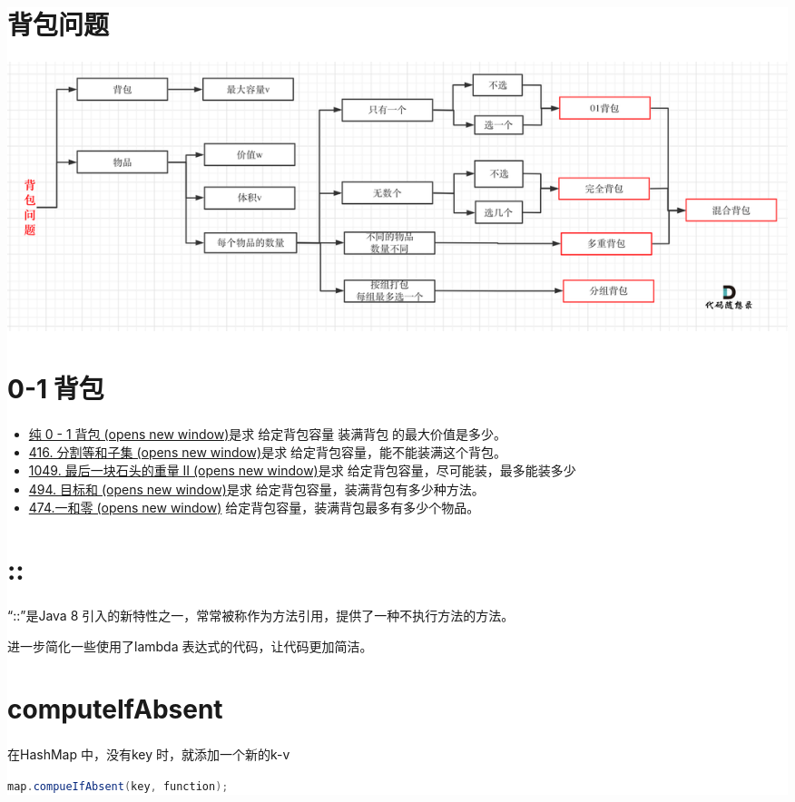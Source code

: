 

# 背包问题

![416.分割等和子集1](image/leetcode/20210117171307407.png)



# 0-1 背包

- [纯 0 - 1 背包 (opens new window)](https://programmercarl.com/背包理论基础01背包-2.html)是求 给定背包容量 装满背包 的最大价值是多少。
- [416. 分割等和子集 (opens new window)](https://programmercarl.com/0416.分割等和子集.html)是求 给定背包容量，能不能装满这个背包。
- [1049. 最后一块石头的重量 II (opens new window)](https://programmercarl.com/1049.最后一块石头的重量II.html)是求 给定背包容量，尽可能装，最多能装多少
- [494. 目标和 (opens new window)](https://programmercarl.com/0494.目标和.html)是求 给定背包容量，装满背包有多少种方法。
- [474.一和零 (opens new window)](https://leetcode.cn/problems/ones-and-zeroes/submissions/497905729/是求) 给定背包容量，装满背包最多有多少个物品。



# ::

“::”是Java 8 引入的新特性之一，常常被称作为方法引用，提供了一种不执行方法的方法。

进一步简化一些使用了lambda 表达式的代码，让代码更加简洁。





# computeIfAbsent

在HashMap 中，没有key 时，就添加一个新的k-v

```java
map.compueIfAbsent(key, function);
```
